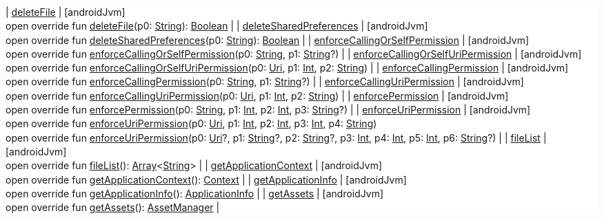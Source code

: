 | [deleteFile](../-main-activity/index.html#-1794089596%2FFunctions%2F-451970049) | [androidJvm]<br>open override fun [deleteFile](../-main-activity/index.html#-1794089596%2FFunctions%2F-451970049)(p0: [String](https://kotlinlang.org/api/core/kotlin-stdlib/kotlin/-string/index.html)): [Boolean](https://kotlinlang.org/api/core/kotlin-stdlib/kotlin/-boolean/index.html) |
| [deleteSharedPreferences](../-main-activity/index.html#-1249690503%2FFunctions%2F-451970049) | [androidJvm]<br>open override fun [deleteSharedPreferences](../-main-activity/index.html#-1249690503%2FFunctions%2F-451970049)(p0: [String](https://kotlinlang.org/api/core/kotlin-stdlib/kotlin/-string/index.html)): [Boolean](https://kotlinlang.org/api/core/kotlin-stdlib/kotlin/-boolean/index.html) |
| [enforceCallingOrSelfPermission](../-main-activity/index.html#-373876383%2FFunctions%2F-451970049) | [androidJvm]<br>open override fun [enforceCallingOrSelfPermission](../-main-activity/index.html#-373876383%2FFunctions%2F-451970049)(p0: [String](https://kotlinlang.org/api/core/kotlin-stdlib/kotlin/-string/index.html), p1: [String](https://kotlinlang.org/api/core/kotlin-stdlib/kotlin/-string/index.html)?) |
| [enforceCallingOrSelfUriPermission](../-main-activity/index.html#1996391077%2FFunctions%2F-451970049) | [androidJvm]<br>open override fun [enforceCallingOrSelfUriPermission](../-main-activity/index.html#1996391077%2FFunctions%2F-451970049)(p0: [Uri](https://developer.android.com/reference/kotlin/android/net/Uri.html), p1: [Int](https://kotlinlang.org/api/core/kotlin-stdlib/kotlin/-int/index.html), p2: [String](https://kotlinlang.org/api/core/kotlin-stdlib/kotlin/-string/index.html)) |
| [enforceCallingPermission](../-main-activity/index.html#577330480%2FFunctions%2F-451970049) | [androidJvm]<br>open override fun [enforceCallingPermission](../-main-activity/index.html#577330480%2FFunctions%2F-451970049)(p0: [String](https://kotlinlang.org/api/core/kotlin-stdlib/kotlin/-string/index.html), p1: [String](https://kotlinlang.org/api/core/kotlin-stdlib/kotlin/-string/index.html)?) |
| [enforceCallingUriPermission](../-main-activity/index.html#370165494%2FFunctions%2F-451970049) | [androidJvm]<br>open override fun [enforceCallingUriPermission](../-main-activity/index.html#370165494%2FFunctions%2F-451970049)(p0: [Uri](https://developer.android.com/reference/kotlin/android/net/Uri.html), p1: [Int](https://kotlinlang.org/api/core/kotlin-stdlib/kotlin/-int/index.html), p2: [String](https://kotlinlang.org/api/core/kotlin-stdlib/kotlin/-string/index.html)) |
| [enforcePermission](../-main-activity/index.html#-1911070116%2FFunctions%2F-451970049) | [androidJvm]<br>open override fun [enforcePermission](../-main-activity/index.html#-1911070116%2FFunctions%2F-451970049)(p0: [String](https://kotlinlang.org/api/core/kotlin-stdlib/kotlin/-string/index.html), p1: [Int](https://kotlinlang.org/api/core/kotlin-stdlib/kotlin/-int/index.html), p2: [Int](https://kotlinlang.org/api/core/kotlin-stdlib/kotlin/-int/index.html), p3: [String](https://kotlinlang.org/api/core/kotlin-stdlib/kotlin/-string/index.html)?) |
| [enforceUriPermission](../-main-activity/index.html#-2129139702%2FFunctions%2F-451970049) | [androidJvm]<br>open override fun [enforceUriPermission](../-main-activity/index.html#-2129139702%2FFunctions%2F-451970049)(p0: [Uri](https://developer.android.com/reference/kotlin/android/net/Uri.html), p1: [Int](https://kotlinlang.org/api/core/kotlin-stdlib/kotlin/-int/index.html), p2: [Int](https://kotlinlang.org/api/core/kotlin-stdlib/kotlin/-int/index.html), p3: [Int](https://kotlinlang.org/api/core/kotlin-stdlib/kotlin/-int/index.html), p4: [String](https://kotlinlang.org/api/core/kotlin-stdlib/kotlin/-string/index.html))<br>open override fun [enforceUriPermission](../-main-activity/index.html#355973580%2FFunctions%2F-451970049)(p0: [Uri](https://developer.android.com/reference/kotlin/android/net/Uri.html)?, p1: [String](https://kotlinlang.org/api/core/kotlin-stdlib/kotlin/-string/index.html)?, p2: [String](https://kotlinlang.org/api/core/kotlin-stdlib/kotlin/-string/index.html)?, p3: [Int](https://kotlinlang.org/api/core/kotlin-stdlib/kotlin/-int/index.html), p4: [Int](https://kotlinlang.org/api/core/kotlin-stdlib/kotlin/-int/index.html), p5: [Int](https://kotlinlang.org/api/core/kotlin-stdlib/kotlin/-int/index.html), p6: [String](https://kotlinlang.org/api/core/kotlin-stdlib/kotlin/-string/index.html)?) |
| [fileList](../-main-activity/index.html#1346241261%2FFunctions%2F-451970049) | [androidJvm]<br>open override fun [fileList](../-main-activity/index.html#1346241261%2FFunctions%2F-451970049)(): [Array](https://kotlinlang.org/api/core/kotlin-stdlib/kotlin/-array/index.html)&lt;[String](https://kotlinlang.org/api/core/kotlin-stdlib/kotlin/-string/index.html)&gt; |
| [getApplicationContext](../-main-activity/index.html#720574270%2FFunctions%2F-451970049) | [androidJvm]<br>open override fun [getApplicationContext](../-main-activity/index.html#720574270%2FFunctions%2F-451970049)(): [Context](https://developer.android.com/reference/kotlin/android/content/Context.html) |
| [getApplicationInfo](../-main-activity/index.html#875309695%2FFunctions%2F-451970049) | [androidJvm]<br>open override fun [getApplicationInfo](../-main-activity/index.html#875309695%2FFunctions%2F-451970049)(): [ApplicationInfo](https://developer.android.com/reference/kotlin/android/content/pm/ApplicationInfo.html) |
| [getAssets](index.html#929224314%2FFunctions%2F-451970049) | [androidJvm]<br>open override fun [getAssets](index.html#929224314%2FFunctions%2F-451970049)(): [AssetManager](https://developer.android.com/reference/kotlin/android/content/res/AssetManager.html) |